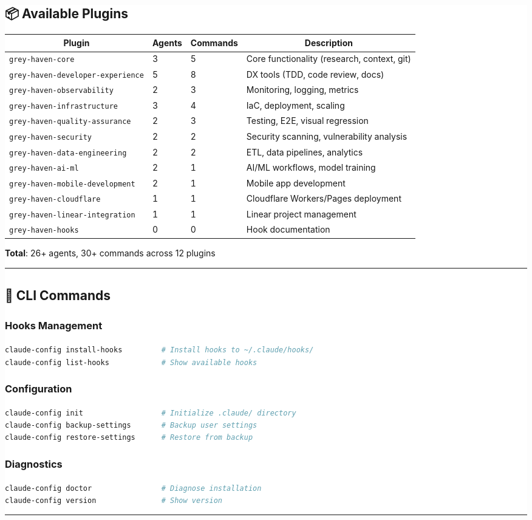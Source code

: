 
## 📦 Available Plugins

| Plugin | Agents | Commands | Description |
|--------|--------|----------|-------------|
| `grey-haven-core` | 3 | 5 | Core functionality (research, context, git) |
| `grey-haven-developer-experience` | 5 | 8 | DX tools (TDD, code review, docs) |
| `grey-haven-observability` | 2 | 3 | Monitoring, logging, metrics |
| `grey-haven-infrastructure` | 3 | 4 | IaC, deployment, scaling |
| `grey-haven-quality-assurance` | 2 | 3 | Testing, E2E, visual regression |
| `grey-haven-security` | 2 | 2 | Security scanning, vulnerability analysis |
| `grey-haven-data-engineering` | 2 | 2 | ETL, data pipelines, analytics |
| `grey-haven-ai-ml` | 2 | 1 | AI/ML workflows, model training |
| `grey-haven-mobile-development` | 2 | 1 | Mobile app development |
| `grey-haven-cloudflare` | 1 | 1 | Cloudflare Workers/Pages deployment |
| `grey-haven-linear-integration` | 1 | 1 | Linear project management |
| `grey-haven-hooks` | 0 | 0 | Hook documentation |

**Total**: 26+ agents, 30+ commands across 12 plugins

---

## 🔧 CLI Commands

### Hooks Management

```bash
claude-config install-hooks         # Install hooks to ~/.claude/hooks/
claude-config list-hooks            # Show available hooks
```

### Configuration

```bash
claude-config init                  # Initialize .claude/ directory
claude-config backup-settings       # Backup user settings
claude-config restore-settings      # Restore from backup
```

### Diagnostics

```bash
claude-config doctor                # Diagnose installation
claude-config version               # Show version
```

---